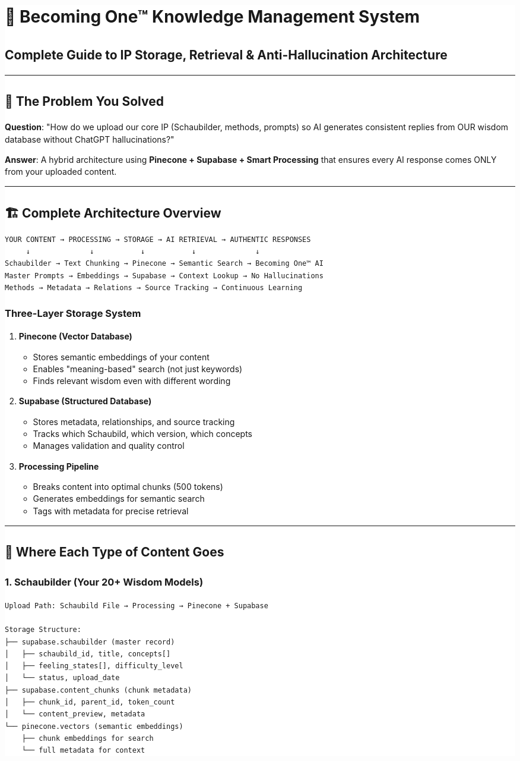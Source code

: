 # 🧠 Becoming One™ Knowledge Management System

## Complete Guide to IP Storage, Retrieval & Anti-Hallucination Architecture

---

## 🎯 **The Problem You Solved**

**Question**: "How do we upload our core IP (Schaubilder, methods, prompts) so AI generates consistent replies from OUR wisdom database without ChatGPT hallucinations?"

**Answer**: A hybrid architecture using **Pinecone + Supabase + Smart Processing** that ensures every AI response comes ONLY from your uploaded content.

---

## 🏗️ **Complete Architecture Overview**

```
YOUR CONTENT → PROCESSING → STORAGE → AI RETRIEVAL → AUTHENTIC RESPONSES
     ↓              ↓           ↓           ↓              ↓
Schaubilder → Text Chunking → Pinecone → Semantic Search → Becoming One™ AI
Master Prompts → Embeddings → Supabase → Context Lookup → No Hallucinations
Methods → Metadata → Relations → Source Tracking → Continuous Learning
```

### **Three-Layer Storage System**

1. **Pinecone (Vector Database)** 
   - Stores semantic embeddings of your content
   - Enables "meaning-based" search (not just keywords)
   - Finds relevant wisdom even with different wording

2. **Supabase (Structured Database)**
   - Stores metadata, relationships, and source tracking
   - Tracks which Schaubild, which version, which concepts
   - Manages validation and quality control

3. **Processing Pipeline**
   - Breaks content into optimal chunks (500 tokens)
   - Generates embeddings for semantic search
   - Tags with metadata for precise retrieval

---

## 📁 **Where Each Type of Content Goes**

### **1. Schaubilder (Your 20+ Wisdom Models)**
```
Upload Path: Schaubild File → Processing → Pinecone + Supabase

Storage Structure:
├── supabase.schaubilder (master record)
│   ├── schaubild_id, title, concepts[]
│   ├── feeling_states[], difficulty_level
│   └── status, upload_date
├── supabase.content_chunks (chunk metadata)
│   ├── chunk_id, parent_id, token_count
│   └── content_preview, metadata
└── pinecone.vectors (semantic embeddings)
    ├── chunk embeddings for search
    └── full metadata for context
```